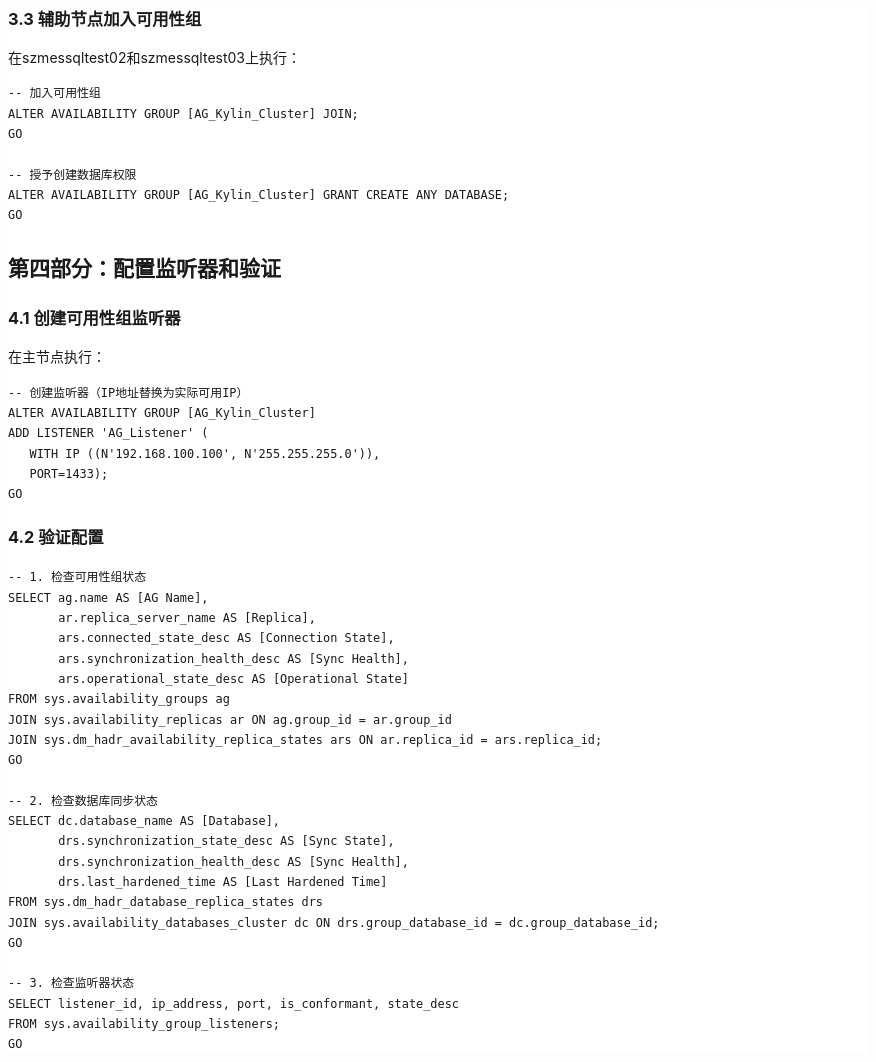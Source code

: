 ### 3.3 辅助节点加入可用性组

在szmessqltest02和szmessqltest03上执行：

```
-- 加入可用性组
ALTER AVAILABILITY GROUP [AG_Kylin_Cluster] JOIN;
GO

-- 授予创建数据库权限
ALTER AVAILABILITY GROUP [AG_Kylin_Cluster] GRANT CREATE ANY DATABASE;
GO
```

## 第四部分：配置监听器和验证

### 4.1 创建可用性组监听器

在主节点执行：

```
-- 创建监听器（IP地址替换为实际可用IP）
ALTER AVAILABILITY GROUP [AG_Kylin_Cluster]
ADD LISTENER 'AG_Listener' (
   WITH IP ((N'192.168.100.100', N'255.255.255.0')),
   PORT=1433);
GO
```

### 4.2 验证配置

```
-- 1. 检查可用性组状态
SELECT ag.name AS [AG Name], 
       ar.replica_server_name AS [Replica],
       ars.connected_state_desc AS [Connection State],
       ars.synchronization_health_desc AS [Sync Health],
       ars.operational_state_desc AS [Operational State]
FROM sys.availability_groups ag
JOIN sys.availability_replicas ar ON ag.group_id = ar.group_id
JOIN sys.dm_hadr_availability_replica_states ars ON ar.replica_id = ars.replica_id;
GO

-- 2. 检查数据库同步状态
SELECT dc.database_name AS [Database],
       drs.synchronization_state_desc AS [Sync State],
       drs.synchronization_health_desc AS [Sync Health],
       drs.last_hardened_time AS [Last Hardened Time]
FROM sys.dm_hadr_database_replica_states drs
JOIN sys.availability_databases_cluster dc ON drs.group_database_id = dc.group_database_id;
GO

-- 3. 检查监听器状态
SELECT listener_id, ip_address, port, is_conformant, state_desc
FROM sys.availability_group_listeners;
GO
```
